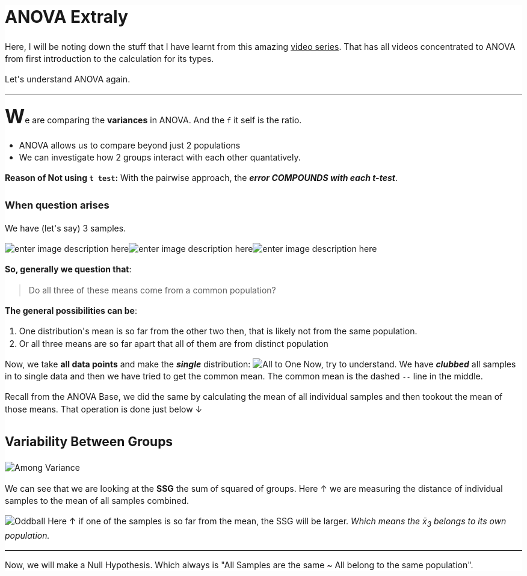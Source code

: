 # ANOVA Extraly 
Here, I will be noting down the stuff that I have learnt from this amazing [video series](https://www.youtube.com/watch?v=0Vj2V2qRU10&list=RDCMUCFrjdcImgcQVyFbK04MBEhA&start_radio=1&rv=0Vj2V2qRU10&t=135). That has all videos concentrated to ANOVA from first introduction to the calculation for its types. 

Let's understand ANOVA again.
___
<font size=6><b>W</b></font>e are comparing the **variances** in ANOVA. And the `f` it self is the ratio. 
- ANOVA allows us to compare beyond just 2 populations
- We can investigate how 2 groups interact with each other quantatively. 

**Reason of Not using `t test`:**
With the pairwise approach, the ***error COMPOUNDS with each t-test***.

### When question arises
We have (let's say) 3 samples.

![enter image description here](https://i.imgur.com/mXUQ8xk.png=200x200)![enter image description here](https://i.imgur.com/VwzXi2g.png=200x200)![enter image description here](https://i.imgur.com/QkXi6vu.png=200x200)

**So, generally we question that**: 
> Do all three of these means come from a common population?

**The general possibilities can be**:
1. One distribution's mean is so far from the other two then, that is likely not from the same population.
2. Or all three means are so far apart that all of them are from distinct population

Now, we take **all data points** and make the ***single*** distribution:
![All to One](https://i.imgur.com/n58NHcV.png)
Now, try to understand. We have ***clubbed*** all samples in to single data and then we have tried to get the common mean. The common mean is the dashed `--` line in the middle.

Recall from the ANOVA Base, we did the same by calculating the mean of all individual samples and then tookout the mean of those means. That operation is done just below ↓

## Variability Between Groups
![Among Variance](https://i.imgur.com/f8HzhoN.png)

We can see that we are looking at the **SSG** the sum of squared of groups. Here ↑ we are measuring the distance of individual samples to the mean of all samples combined.

![Oddball](https://i.imgur.com/4CxQXY8.png)
Here ↑ if one of the samples is so far from the mean, the SSG will be larger. *Which means the $\bar x_3$ belongs to its own population.*
___
Now, we will make a Null Hypothesis.
Which always is "All Samples are the same ~ All belong to the same population".
